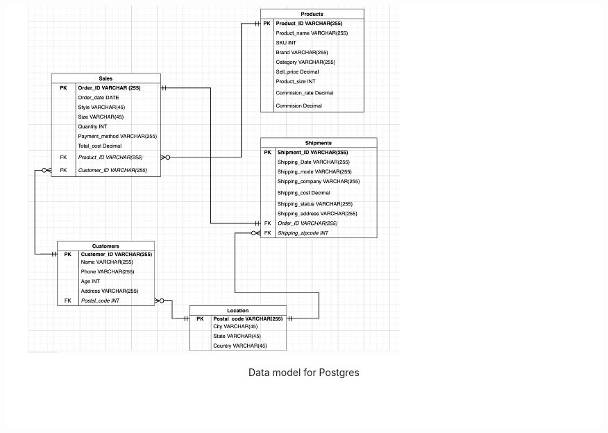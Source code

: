   <img src=assets/Data%20model.png alt="Data model" width="600" height="500">
  <p style="text-align: center;"> Data model for Postgres </p>
</div>

<br> <br>

<div style="display: flex; flex-direction: column;">